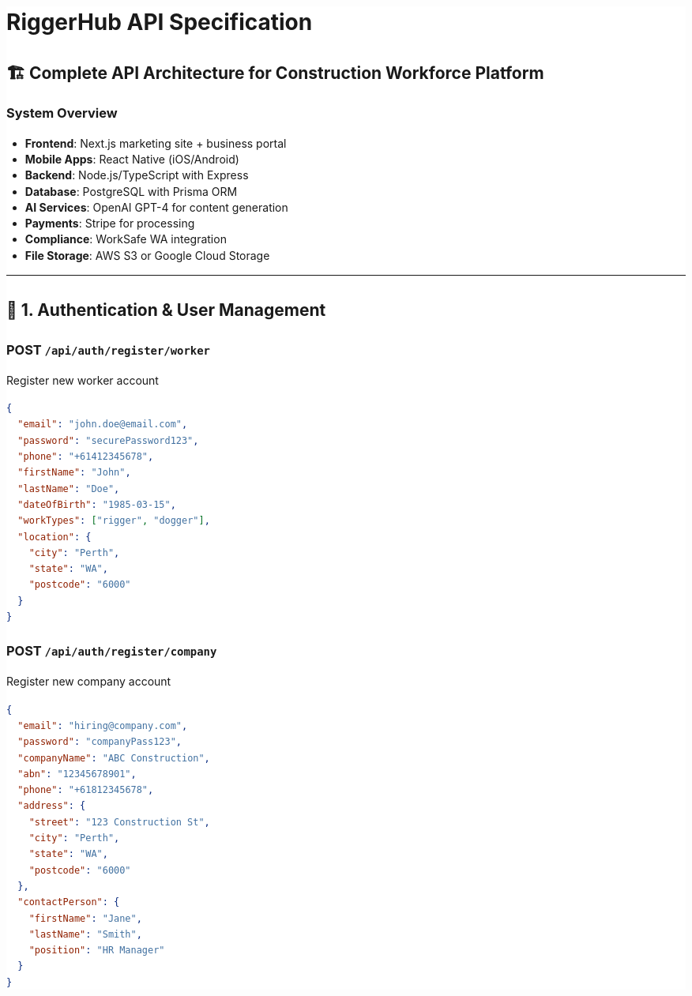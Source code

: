 # RiggerHub API Specification

## 🏗️ **Complete API Architecture for Construction Workforce Platform**

### **System Overview**
- **Frontend**: Next.js marketing site + business portal
- **Mobile Apps**: React Native (iOS/Android) 
- **Backend**: Node.js/TypeScript with Express
- **Database**: PostgreSQL with Prisma ORM
- **AI Services**: OpenAI GPT-4 for content generation
- **Payments**: Stripe for processing
- **Compliance**: WorkSafe WA integration
- **File Storage**: AWS S3 or Google Cloud Storage

---

## 📱 **1. Authentication & User Management**

### **POST** `/api/auth/register/worker`
Register new worker account
```json
{
  "email": "john.doe@email.com",
  "password": "securePassword123",
  "phone": "+61412345678",
  "firstName": "John",
  "lastName": "Doe",
  "dateOfBirth": "1985-03-15",
  "workTypes": ["rigger", "dogger"],
  "location": {
    "city": "Perth",
    "state": "WA", 
    "postcode": "6000"
  }
}
```

### **POST** `/api/auth/register/company`
Register new company account
```json
{
  "email": "hiring@company.com",
  "password": "companyPass123",
  "companyName": "ABC Construction",
  "abn": "12345678901",
  "phone": "+61812345678",
  "address": {
    "street": "123 Construction St",
    "city": "Perth",
    "state": "WA",
    "postcode": "6000"
  },
  "contactPerson": {
    "firstName": "Jane",
    "lastName": "Smith",
    "position": "HR Manager"
  }
}
```
